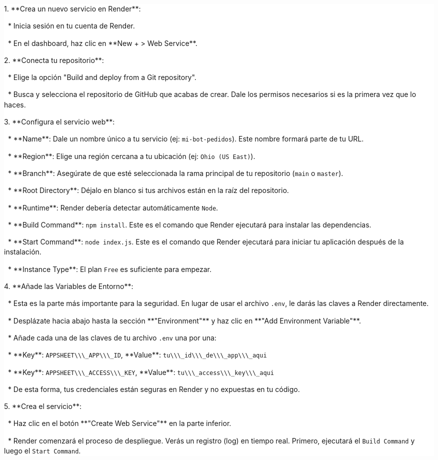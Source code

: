 
1\.  \*\*Crea un nuevo servicio en Render\*\*:

    \* Inicia sesión en tu cuenta de Render.

    \* En el dashboard, haz clic en \*\*New + > Web Service\*\*.



2\.  \*\*Conecta tu repositorio\*\*:

    \* Elige la opción "Build and deploy from a Git repository".

    \* Busca y selecciona el repositorio de GitHub que acabas de crear. Dale los permisos necesarios si es la primera vez que lo haces.



3\.  \*\*Configura el servicio web\*\*:

    \* \*\*Name\*\*: Dale un nombre único a tu servicio (ej: `mi-bot-pedidos`). Este nombre formará parte de tu URL.

    \* \*\*Region\*\*: Elige una región cercana a tu ubicación (ej: `Ohio (US East)`).

    \* \*\*Branch\*\*: Asegúrate de que esté seleccionada la rama principal de tu repositorio (`main` o `master`).

    \* \*\*Root Directory\*\*: Déjalo en blanco si tus archivos están en la raíz del repositorio.

    \* \*\*Runtime\*\*: Render debería detectar automáticamente `Node`.

    \* \*\*Build Command\*\*: `npm install`. Este es el comando que Render ejecutará para instalar las dependencias.

    \* \*\*Start Command\*\*: `node index.js`. Este es el comando que Render ejecutará para iniciar tu aplicación después de la instalación.

    \* \*\*Instance Type\*\*: El plan `Free` es suficiente para empezar.



4\.  \*\*Añade las Variables de Entorno\*\*:

    \* Esta es la parte más importante para la seguridad. En lugar de usar el archivo `.env`, le darás las claves a Render directamente.

    \* Desplázate hacia abajo hasta la sección \*\*"Environment"\*\* y haz clic en \*\*"Add Environment Variable"\*\*.

    \* Añade cada una de las claves de tu archivo `.env` una por una:

        \* \*\*Key\*\*: `APPSHEET\\\_APP\\\_ID`, \*\*Value\*\*: `tu\\\_id\\\_de\\\_app\\\_aqui`

        \* \*\*Key\*\*: `APPSHEET\\\_ACCESS\\\_KEY`, \*\*Value\*\*: `tu\\\_access\\\_key\\\_aqui`

    \* De esta forma, tus credenciales están seguras en Render y no expuestas en tu código.



5\.  \*\*Crea el servicio\*\*:

    \* Haz clic en el botón \*\*"Create Web Service"\*\* en la parte inferior.

    \* Render comenzará el proceso de despliegue. Verás un registro (log) en tiempo real. Primero, ejecutará el `Build Command` y luego el `Start Command`.
